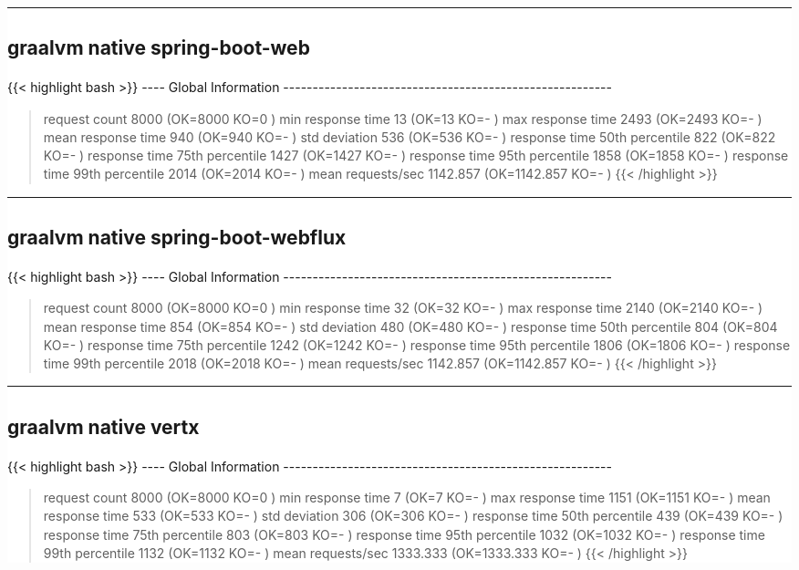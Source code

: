 
***  
## graalvm native spring-boot-web 
{{< highlight bash >}}
---- Global Information --------------------------------------------------------
> request count                                       8000 (OK=8000   KO=0     )
> min response time                                     13 (OK=13     KO=-     )
> max response time                                   2493 (OK=2493   KO=-     )
> mean response time                                   940 (OK=940    KO=-     )
> std deviation                                        536 (OK=536    KO=-     )
> response time 50th percentile                        822 (OK=822    KO=-     )
> response time 75th percentile                       1427 (OK=1427   KO=-     )
> response time 95th percentile                       1858 (OK=1858   KO=-     )
> response time 99th percentile                       2014 (OK=2014   KO=-     )
> mean requests/sec                                1142.857 (OK=1142.857 KO=-     )
{{< /highlight >}}


***  
## graalvm native spring-boot-webflux 
{{< highlight bash >}}
---- Global Information --------------------------------------------------------
> request count                                       8000 (OK=8000   KO=0     )
> min response time                                     32 (OK=32     KO=-     )
> max response time                                   2140 (OK=2140   KO=-     )
> mean response time                                   854 (OK=854    KO=-     )
> std deviation                                        480 (OK=480    KO=-     )
> response time 50th percentile                        804 (OK=804    KO=-     )
> response time 75th percentile                       1242 (OK=1242   KO=-     )
> response time 95th percentile                       1806 (OK=1806   KO=-     )
> response time 99th percentile                       2018 (OK=2018   KO=-     )
> mean requests/sec                                1142.857 (OK=1142.857 KO=-     )
{{< /highlight >}}


***  
## graalvm native vertx 
{{< highlight bash >}}
---- Global Information --------------------------------------------------------
> request count                                       8000 (OK=8000   KO=0     )
> min response time                                      7 (OK=7      KO=-     )
> max response time                                   1151 (OK=1151   KO=-     )
> mean response time                                   533 (OK=533    KO=-     )
> std deviation                                        306 (OK=306    KO=-     )
> response time 50th percentile                        439 (OK=439    KO=-     )
> response time 75th percentile                        803 (OK=803    KO=-     )
> response time 95th percentile                       1032 (OK=1032   KO=-     )
> response time 99th percentile                       1132 (OK=1132   KO=-     )
> mean requests/sec                                1333.333 (OK=1333.333 KO=-     )
{{< /highlight >}}
